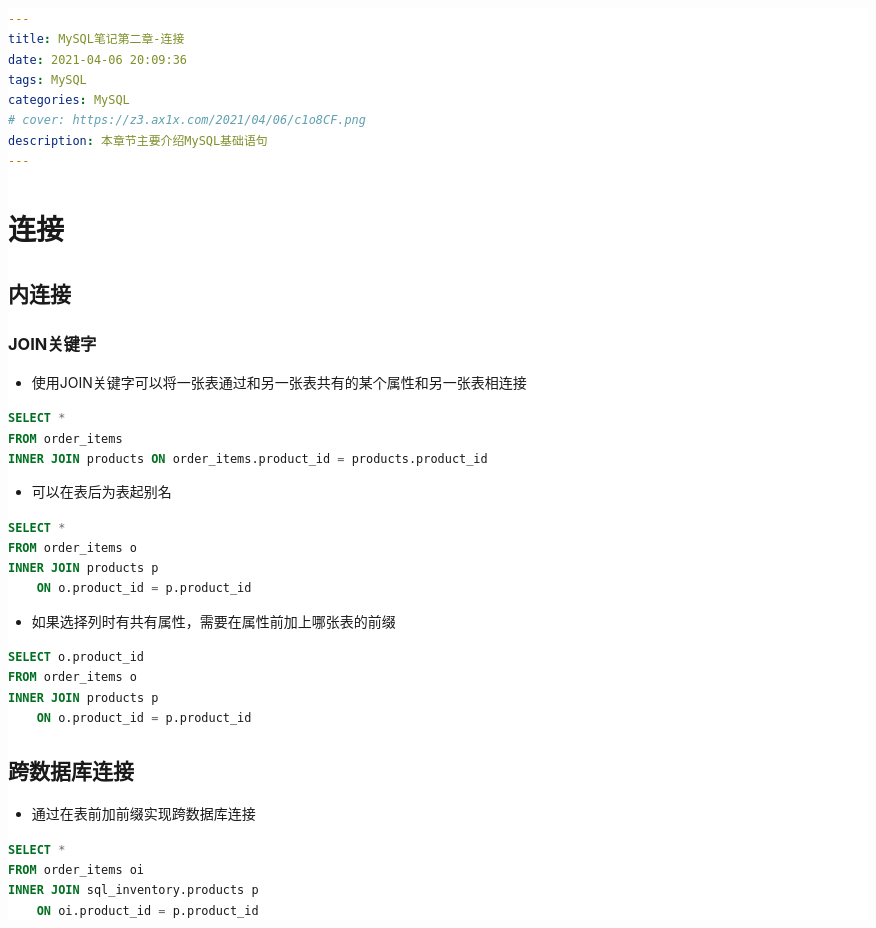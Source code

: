 ```yaml
---
title: MySQL笔记第二章-连接
date: 2021-04-06 20:09:36
tags: MySQL
categories: MySQL
# cover: https://z3.ax1x.com/2021/04/06/c1o8CF.png
description: 本章节主要介绍MySQL基础语句
---
```

# 连接

## 内连接

### JOIN关键字

* 使用JOIN关键字可以将一张表通过和另一张表共有的某个属性和另一张表相连接


```sql
SELECT *
FROM order_items
INNER JOIN products ON order_items.product_id = products.product_id
```

* 可以在表后为表起别名

```sql
SELECT *
FROM order_items o
INNER JOIN products p
	ON o.product_id = p.product_id
```

* 如果选择列时有共有属性，需要在属性前加上哪张表的前缀

```sql
SELECT o.product_id
FROM order_items o
INNER JOIN products p
	ON o.product_id = p.product_id
```

## 跨数据库连接

* 通过在表前加前缀实现跨数据库连接

```sql
SELECT *
FROM order_items oi
INNER JOIN sql_inventory.products p
	ON oi.product_id = p.product_id
```
